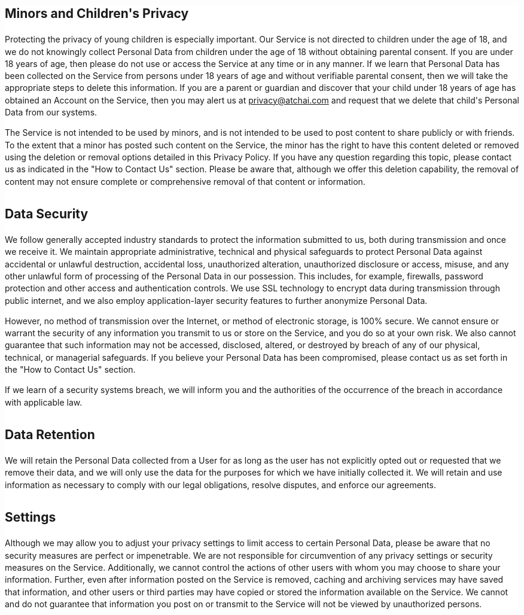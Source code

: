 
## Minors and Children's Privacy
Protecting the privacy of young children is especially important. Our Service is not directed to children under the age of 18, and we do not knowingly collect Personal Data from children under the age of 18 without obtaining parental consent. If you are under 18 years of age, then please do not use or access the Service at any time or in any manner. If we learn that Personal Data has been collected on the Service from persons under 18 years of age and without verifiable parental consent, then we will take the appropriate steps to delete this information. If you are a parent or guardian and discover that your child under 18 years of age has obtained an Account on the Service, then you may alert us at privacy@atchai.com and request that we delete that child's Personal Data from our systems.

The Service is not intended to be used by minors, and is not intended to be used to post content to share publicly or with friends. To the extent that a minor has posted such content on the Service, the minor has the right to have this content deleted or removed using the deletion or removal options detailed in this Privacy Policy. If you have any question regarding this topic, please contact us as indicated in the "How to Contact Us" section. Please be aware that, although we offer this deletion capability, the removal of content may not ensure complete or comprehensive removal of that content or information.

## Data Security
We follow generally accepted industry standards to protect the information submitted to us, both during transmission and once we receive it. We maintain appropriate administrative, technical and physical safeguards to protect Personal Data against accidental or unlawful destruction, accidental loss, unauthorized alteration, unauthorized disclosure or access, misuse, and any other unlawful form of processing of the Personal Data in our possession. This includes, for example, firewalls, password protection and other access and authentication controls. We use SSL technology to encrypt data during transmission through public internet, and we also employ application-layer security features to further anonymize Personal Data.

However, no method of transmission over the Internet, or method of electronic storage, is 100% secure. We cannot ensure or warrant the security of any information you transmit to us or store on the Service, and you do so at your own risk. We also cannot guarantee that such information may not be accessed, disclosed, altered, or destroyed by breach of any of our physical, technical, or managerial safeguards. If you believe your Personal Data has been compromised, please contact us as set forth in the "How to Contact Us" section.

If we learn of a security systems breach, we will inform you and the authorities of the occurrence of the breach in accordance with applicable law.

## Data Retention
We will retain the Personal Data collected from a User for as long as the user has not explicitly opted out or requested that we remove their data, and we will only use the data for the purposes for which we have initially collected it.  We will retain and use information as necessary to comply with our legal obligations, resolve disputes, and enforce our agreements.

## Settings
Although we may allow you to adjust your privacy settings to limit access to certain Personal Data, please be aware that no security measures are perfect or impenetrable. We are not responsible for circumvention of any privacy settings or security measures on the Service. Additionally, we cannot control the actions of other users with whom you may choose to share your information. Further, even after information posted on the Service is removed, caching and archiving services may have saved that information, and other users or third parties may have copied or stored the information available on the Service. We cannot and do not guarantee that information you post on or transmit to the Service will not be viewed by unauthorized persons.
